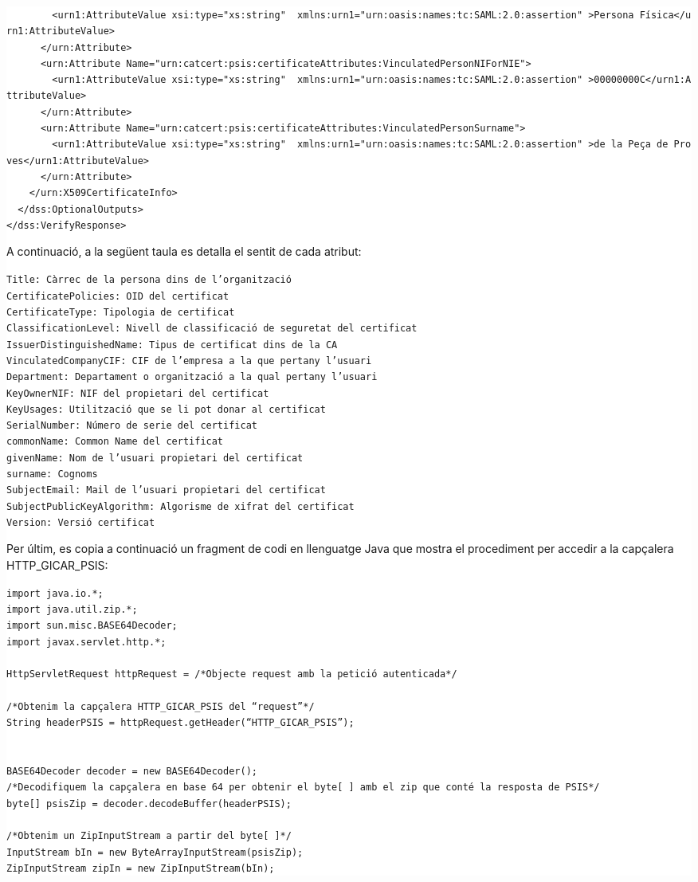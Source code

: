 	        <urn1:AttributeValue xsi:type="xs:string"  xmlns:urn1="urn:oasis:names:tc:SAML:2.0:assertion" >Persona Física</urn1:AttributeValue>
	      </urn:Attribute>
	      <urn:Attribute Name="urn:catcert:psis:certificateAttributes:VinculatedPersonNIForNIE">
	        <urn1:AttributeValue xsi:type="xs:string"  xmlns:urn1="urn:oasis:names:tc:SAML:2.0:assertion" >00000000C</urn1:AttributeValue>
	      </urn:Attribute>
	      <urn:Attribute Name="urn:catcert:psis:certificateAttributes:VinculatedPersonSurname">
	        <urn1:AttributeValue xsi:type="xs:string"  xmlns:urn1="urn:oasis:names:tc:SAML:2.0:assertion" >de la Peça de Proves</urn1:AttributeValue>
	      </urn:Attribute>
	    </urn:X509CertificateInfo>
	  </dss:OptionalOutputs>
	</dss:VerifyResponse>

A continuació, a la següent taula es detalla el sentit de cada atribut:

	Title: Càrrec de la persona dins de l’organització
	CertificatePolicies: OID del certificat
	CertificateType: Tipologia de certificat
	ClassificationLevel: Nivell de classificació de seguretat del certificat
	IssuerDistinguishedName: Tipus de certificat dins de la CA
	VinculatedCompanyCIF: CIF de l’empresa a la que pertany l’usuari
	Department: Departament o organització a la qual pertany l’usuari
	KeyOwnerNIF: NIF del propietari del certificat
	KeyUsages: Utilització que se li pot donar al certificat
	SerialNumber: Número de serie del certificat
	commonName: Common Name del certificat
	givenName: Nom de l’usuari propietari del certificat
	surname: Cognoms
	SubjectEmail: Mail de l’usuari propietari del certificat
	SubjectPublicKeyAlgorithm: Algorisme de xifrat del certificat
	Version: Versió certificat



Per últim, es copia a continuació un fragment de codi en llenguatge Java que mostra el procediment per accedir a la capçalera HTTP_GICAR_PSIS:

	import java.io.*;
	import java.util.zip.*;
	import sun.misc.BASE64Decoder;
	import javax.servlet.http.*;

	HttpServletRequest httpRequest = /*Objecte request amb la petició autenticada*/

	/*Obtenim la capçalera HTTP_GICAR_PSIS del “request”*/
	String headerPSIS = httpRequest.getHeader(“HTTP_GICAR_PSIS”);


	BASE64Decoder decoder = new BASE64Decoder();
	/*Decodifiquem la capçalera en base 64 per obtenir el byte[ ] amb el zip que conté la resposta de PSIS*/
	byte[] psisZip = decoder.decodeBuffer(headerPSIS);

	/*Obtenim un ZipInputStream a partir del byte[ ]*/
	InputStream bIn = new ByteArrayInputStream(psisZip);
	ZipInputStream zipIn = new ZipInputStream(bIn);
